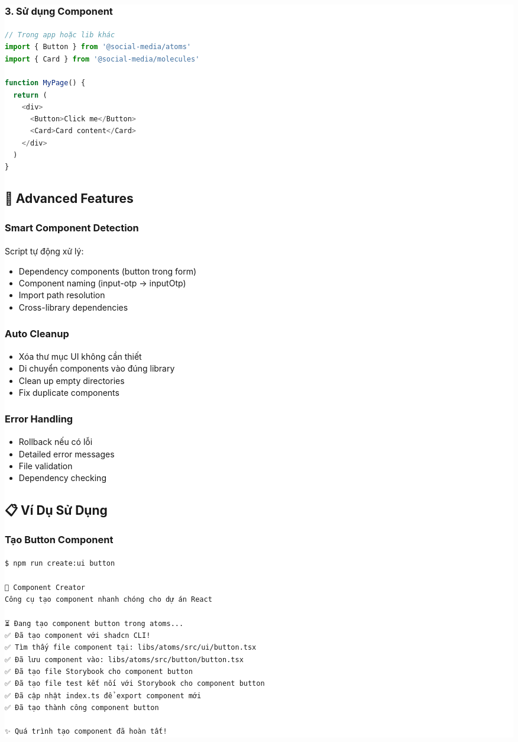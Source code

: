 ### 3. **Sử dụng Component**
```typescript
// Trong app hoặc lib khác
import { Button } from '@social-media/atoms'
import { Card } from '@social-media/molecules'

function MyPage() {
  return (
    <div>
      <Button>Click me</Button>
      <Card>Card content</Card>
    </div>
  )
}
```

## 🔧 Advanced Features

### Smart Component Detection
Script tự động xử lý:
- Dependency components (button trong form)
- Component naming (input-otp → inputOtp)
- Import path resolution
- Cross-library dependencies

### Auto Cleanup
- Xóa thư mục UI không cần thiết
- Di chuyển components vào đúng library
- Clean up empty directories
- Fix duplicate components

### Error Handling
- Rollback nếu có lỗi
- Detailed error messages
- File validation
- Dependency checking

## 📋 Ví Dụ Sử Dụng

### Tạo Button Component
```bash
$ npm run create:ui button

🎨 Component Creator
Công cụ tạo component nhanh chóng cho dự án React

⏳ Đang tạo component button trong atoms...
✅ Đã tạo component với shadcn CLI!
✅ Tìm thấy file component tại: libs/atoms/src/ui/button.tsx
✅ Đã lưu component vào: libs/atoms/src/button/button.tsx
✅ Đã tạo file Storybook cho component button
✅ Đã tạo file test kết nối với Storybook cho component button
✅ Đã cập nhật index.ts để export component mới
✅ Đã tạo thành công component button

✨ Quá trình tạo component đã hoàn tất!
```
